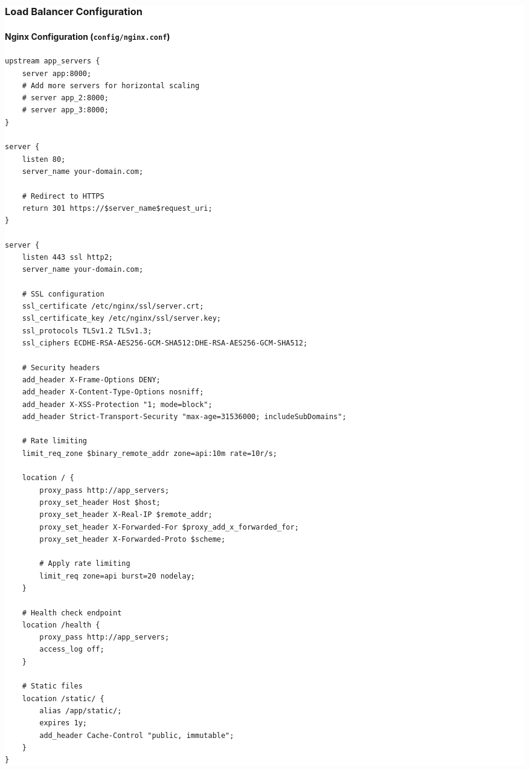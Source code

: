 ### Load Balancer Configuration

#### Nginx Configuration (`config/nginx.conf`)

```nginx
upstream app_servers {
    server app:8000;
    # Add more servers for horizontal scaling
    # server app_2:8000;
    # server app_3:8000;
}

server {
    listen 80;
    server_name your-domain.com;

    # Redirect to HTTPS
    return 301 https://$server_name$request_uri;
}

server {
    listen 443 ssl http2;
    server_name your-domain.com;

    # SSL configuration
    ssl_certificate /etc/nginx/ssl/server.crt;
    ssl_certificate_key /etc/nginx/ssl/server.key;
    ssl_protocols TLSv1.2 TLSv1.3;
    ssl_ciphers ECDHE-RSA-AES256-GCM-SHA512:DHE-RSA-AES256-GCM-SHA512;

    # Security headers
    add_header X-Frame-Options DENY;
    add_header X-Content-Type-Options nosniff;
    add_header X-XSS-Protection "1; mode=block";
    add_header Strict-Transport-Security "max-age=31536000; includeSubDomains";

    # Rate limiting
    limit_req_zone $binary_remote_addr zone=api:10m rate=10r/s;

    location / {
        proxy_pass http://app_servers;
        proxy_set_header Host $host;
        proxy_set_header X-Real-IP $remote_addr;
        proxy_set_header X-Forwarded-For $proxy_add_x_forwarded_for;
        proxy_set_header X-Forwarded-Proto $scheme;

        # Apply rate limiting
        limit_req zone=api burst=20 nodelay;
    }

    # Health check endpoint
    location /health {
        proxy_pass http://app_servers;
        access_log off;
    }

    # Static files
    location /static/ {
        alias /app/static/;
        expires 1y;
        add_header Cache-Control "public, immutable";
    }
}
```